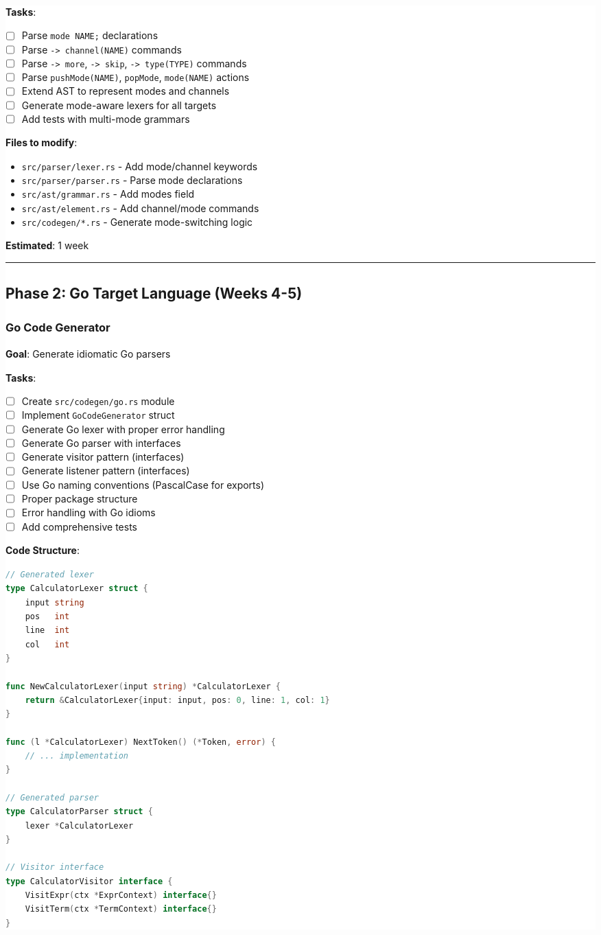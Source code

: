 **Tasks**:
- [ ] Parse `mode NAME;` declarations
- [ ] Parse `-> channel(NAME)` commands
- [ ] Parse `-> more`, `-> skip`, `-> type(TYPE)` commands
- [ ] Parse `pushMode(NAME)`, `popMode`, `mode(NAME)` actions
- [ ] Extend AST to represent modes and channels
- [ ] Generate mode-aware lexers for all targets
- [ ] Add tests with multi-mode grammars

**Files to modify**:
- `src/parser/lexer.rs` - Add mode/channel keywords
- `src/parser/parser.rs` - Parse mode declarations
- `src/ast/grammar.rs` - Add modes field
- `src/ast/element.rs` - Add channel/mode commands
- `src/codegen/*.rs` - Generate mode-switching logic

**Estimated**: 1 week

---

## Phase 2: Go Target Language (Weeks 4-5)

### Go Code Generator
**Goal**: Generate idiomatic Go parsers

**Tasks**:
- [ ] Create `src/codegen/go.rs` module
- [ ] Implement `GoCodeGenerator` struct
- [ ] Generate Go lexer with proper error handling
- [ ] Generate Go parser with interfaces
- [ ] Generate visitor pattern (interfaces)
- [ ] Generate listener pattern (interfaces)
- [ ] Use Go naming conventions (PascalCase for exports)
- [ ] Proper package structure
- [ ] Error handling with Go idioms
- [ ] Add comprehensive tests

**Code Structure**:
```go
// Generated lexer
type CalculatorLexer struct {
    input string
    pos   int
    line  int
    col   int
}

func NewCalculatorLexer(input string) *CalculatorLexer {
    return &CalculatorLexer{input: input, pos: 0, line: 1, col: 1}
}

func (l *CalculatorLexer) NextToken() (*Token, error) {
    // ... implementation
}

// Generated parser
type CalculatorParser struct {
    lexer *CalculatorLexer
}

// Visitor interface
type CalculatorVisitor interface {
    VisitExpr(ctx *ExprContext) interface{}
    VisitTerm(ctx *TermContext) interface{}
}
```